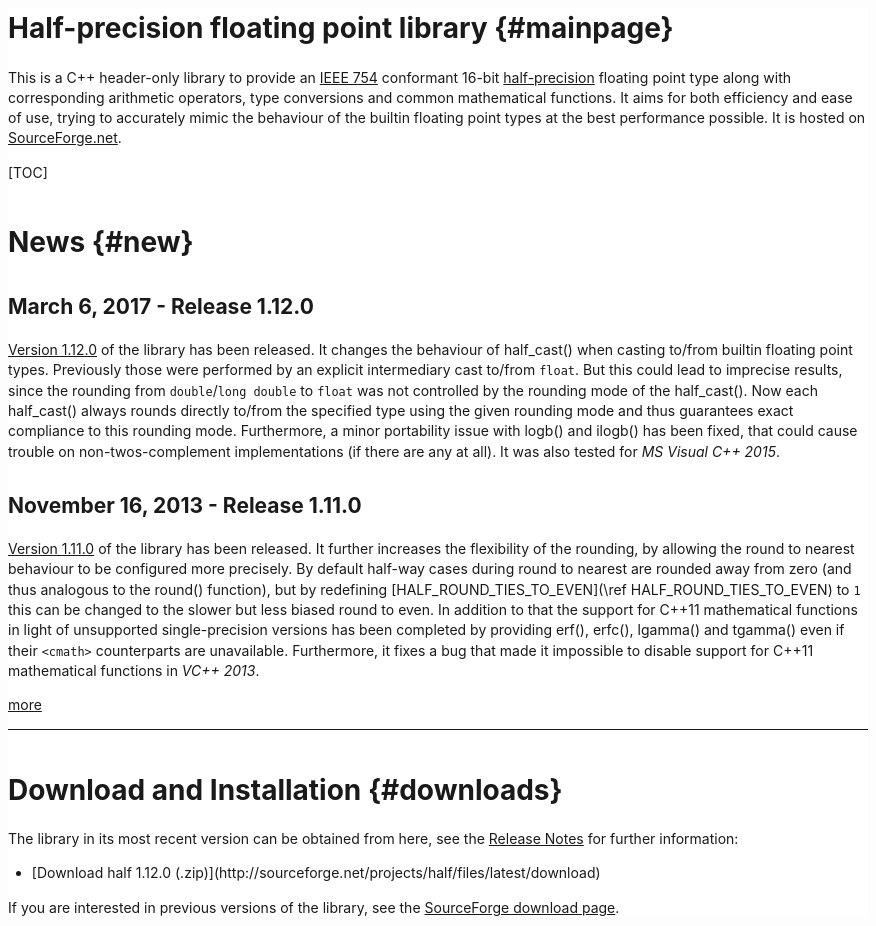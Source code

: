 Half-precision floating point library						{#mainpage}
=====================================

This is a C++ header-only library to provide an [IEEE 754](http://en.wikipedia.org/wiki/IEEE_754-2008) conformant 16-bit [half-precision](http://en.wikipedia.org/wiki/Half_precision_floating-point_format) floating point type along with corresponding arithmetic operators, type conversions and common mathematical functions. It aims for both efficiency and ease of use, trying to accurately mimic the behaviour of the builtin floating point types at the best performance possible. It is hosted on [SourceForge.net](http://sourceforge.net/projects/half/).

[TOC]


News														{#new}
====

March 6, 2017 - Release 1.12.0
------------------------------

[Version 1.12.0](http://sourceforge.net/projects/half/files/half/1.12.0) of the library has been released. It changes the behaviour of half_cast() when casting to/from builtin floating point types. Previously those were performed by an explicit intermediary cast to/from `float`. But this could lead to imprecise results, since the rounding from `double`/`long double` to `float` was not controlled by the rounding mode of the half_cast(). Now each half_cast() always rounds directly to/from the specified type using the given rounding mode and thus guarantees exact compliance to this rounding mode. Furthermore, a minor portability issue with logb() and ilogb() has been fixed, that could cause trouble on non-twos-complement implementations (if there are any at all). It was also tested for *MS Visual C++ 2015*.

November 16, 2013 - Release 1.11.0
---------------------------------

[Version 1.11.0](http://sourceforge.net/projects/half/files/half/1.11.0) of the library has been released. It further increases the flexibility of the rounding, by allowing the round to nearest behaviour to be configured more precisely. By default half-way cases during round to nearest are rounded away from zero (and thus analogous to the round() function), but by redefining [HALF_ROUND_TIES_TO_EVEN](\ref HALF_ROUND_TIES_TO_EVEN) to `1` this can be changed to the slower but less biased round to even. In addition to that the support for C++11 mathematical functions in light of unsupported single-precision versions has been completed by providing erf(), erfc(), lgamma() and tgamma() even if their `<cmath>` counterparts are unavailable. Furthermore, it fixes a bug that made it impossible to disable support for C++11 mathematical functions in *VC++ 2013*.

[more](news.html)


-------------------------
Download and Installation									{#downloads}
=========================

The library in its most recent version can be obtained from here, see the [Release Notes](changelog.html) for further information:

<ul class="tablist"><li>[Download half 1.12.0 (.zip)](http://sourceforge.net/projects/half/files/latest/download)</li></ul>

If you are interested in previous versions of the library, see the [SourceForge download page](http://sourceforge.net/projects/half/files/half).
